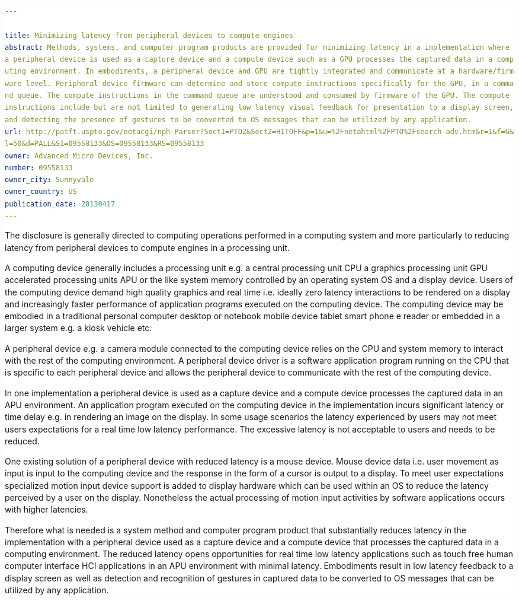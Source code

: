 ```yaml
---

title: Minimizing latency from peripheral devices to compute engines
abstract: Methods, systems, and computer program products are provided for minimizing latency in a implementation where a peripheral device is used as a capture device and a compute device such as a GPU processes the captured data in a computing environment. In embodiments, a peripheral device and GPU are tightly integrated and communicate at a hardware/firmware level. Peripheral device firmware can determine and store compute instructions specifically for the GPU, in a command queue. The compute instructions in the command queue are understood and consumed by firmware of the GPU. The compute instructions include but are not limited to generating low latency visual feedback for presentation to a display screen, and detecting the presence of gestures to be converted to OS messages that can be utilized by any application.
url: http://patft.uspto.gov/netacgi/nph-Parser?Sect1=PTO2&Sect2=HITOFF&p=1&u=%2Fnetahtml%2FPTO%2Fsearch-adv.htm&r=1&f=G&l=50&d=PALL&S1=09558133&OS=09558133&RS=09558133
owner: Advanced Micro Devices, Inc.
number: 09558133
owner_city: Sunnyvale
owner_country: US
publication_date: 20130417
---
```

The disclosure is generally directed to computing operations performed in a computing system and more particularly to reducing latency from peripheral devices to compute engines in a processing unit.

A computing device generally includes a processing unit e.g. a central processing unit CPU a graphics processing unit GPU accelerated processing units APU or the like system memory controlled by an operating system OS and a display device. Users of the computing device demand high quality graphics and real time i.e. ideally zero latency interactions to be rendered on a display and increasingly faster performance of application programs executed on the computing device. The computing device may be embodied in a traditional personal computer desktop or notebook mobile device tablet smart phone e reader or embedded in a larger system e.g. a kiosk vehicle etc. 

A peripheral device e.g. a camera module connected to the computing device relies on the CPU and system memory to interact with the rest of the computing environment. A peripheral device driver is a software application program running on the CPU that is specific to each peripheral device and allows the peripheral device to communicate with the rest of the computing device.

In one implementation a peripheral device is used as a capture device and a compute device processes the captured data in an APU environment. An application program executed on the computing device in the implementation incurs significant latency or time delay e.g. in rendering an image on the display. In some usage scenarios the latency experienced by users may not meet users expectations for a real time low latency performance. The excessive latency is not acceptable to users and needs to be reduced.

One existing solution of a peripheral device with reduced latency is a mouse device. Mouse device data i.e. user movement as input is input to the computing device and the response in the form of a cursor is output to a display. To meet user expectations specialized motion input device support is added to display hardware which can be used within an OS to reduce the latency perceived by a user on the display. Nonetheless the actual processing of motion input activities by software applications occurs with higher latencies.

Therefore what is needed is a system method and computer program product that substantially reduces latency in the implementation with a peripheral device used as a capture device and a compute device that processes the captured data in a computing environment. The reduced latency opens opportunities for real time low latency applications such as touch free human computer interface HCI applications in an APU environment with minimal latency. Embodiments result in low latency feedback to a display screen as well as detection and recognition of gestures in captured data to be converted to OS messages that can be utilized by any application.
